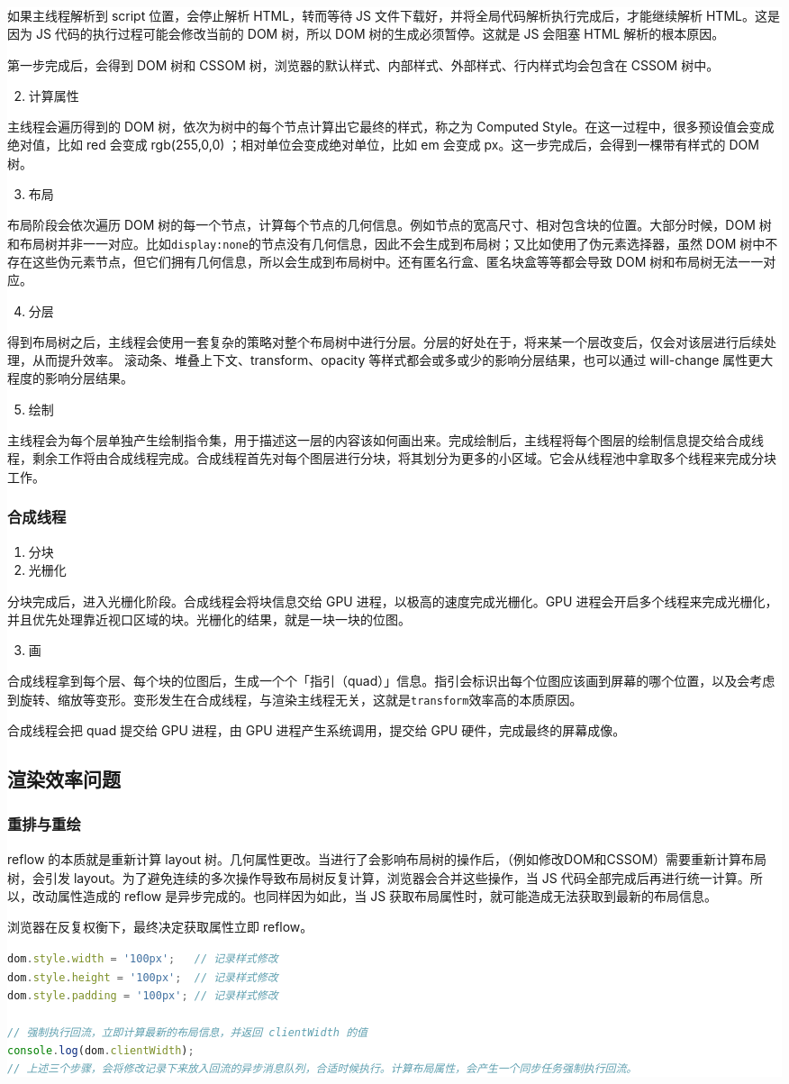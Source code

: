如果主线程解析到 script 位置，会停止解析 HTML，转而等待 JS 文件下载好，并将全局代码解析执行完成后，才能继续解析 HTML。这是因为 JS 代码的执行过程可能会修改当前的 DOM 树，所以 DOM 树的生成必须暂停。这就是 JS 会阻塞 HTML 解析的根本原因。

第一步完成后，会得到 DOM 树和 CSSOM 树，浏览器的默认样式、内部样式、外部样式、行内样式均会包含在 CSSOM 树中。

2. 计算属性

主线程会遍历得到的 DOM 树，依次为树中的每个节点计算出它最终的样式，称之为 Computed Style。在这一过程中，很多预设值会变成绝对值，比如 red 会变成 rgb(255,0,0) ；相对单位会变成绝对单位，比如 em 会变成 px。这一步完成后，会得到一棵带有样式的 DOM 树。

3. 布局

布局阶段会依次遍历 DOM 树的每一个节点，计算每个节点的几何信息。例如节点的宽高尺寸、相对包含块的位置。大部分时候，DOM 树和布局树并非一一对应。比如`display:none`的节点没有几何信息，因此不会生成到布局树；又比如使用了伪元素选择器，虽然 DOM 树中不存在这些伪元素节点，但它们拥有几何信息，所以会生成到布局树中。还有匿名行盒、匿名块盒等等都会导致 DOM 树和布局树无法一一对应。

4. 分层

得到布局树之后，主线程会使用一套复杂的策略对整个布局树中进行分层。分层的好处在于，将来某一个层改变后，仅会对该层进行后续处理，从而提升效率。
滚动条、堆叠上下文、transform、opacity 等样式都会或多或少的影响分层结果，也可以通过 will-change 属性更大程度的影响分层结果。

5. 绘制

主线程会为每个层单独产生绘制指令集，用于描述这一层的内容该如何画出来。完成绘制后，主线程将每个图层的绘制信息提交给合成线程，剩余工作将由合成线程完成。合成线程首先对每个图层进行分块，将其划分为更多的小区域。它会从线程池中拿取多个线程来完成分块工作。

### 合成线程

1. 分块
2. 光栅化

分块完成后，进入光栅化阶段。合成线程会将块信息交给 GPU 进程，以极高的速度完成光栅化。GPU 进程会开启多个线程来完成光栅化，并且优先处理靠近视口区域的块。光栅化的结果，就是一块一块的位图。

3. 画

合成线程拿到每个层、每个块的位图后，生成一个个「指引（quad）」信息。指引会标识出每个位图应该画到屏幕的哪个位置，以及会考虑到旋转、缩放等变形。变形发生在合成线程，与渲染主线程无关，这就是`transform`效率高的本质原因。

合成线程会把 quad 提交给 GPU 进程，由 GPU 进程产生系统调用，提交给 GPU 硬件，完成最终的屏幕成像。

## 渲染效率问题
### 重排与重绘
reflow 的本质就是重新计算 layout 树。几何属性更改。当进行了会影响布局树的操作后，（例如修改DOM和CSSOM）需要重新计算布局树，会引发 layout。为了避免连续的多次操作导致布局树反复计算，浏览器会合并这些操作，当 JS 代码全部完成后再进行统一计算。所以，改动属性造成的 reflow 是异步完成的。也同样因为如此，当 JS 获取布局属性时，就可能造成无法获取到最新的布局信息。

浏览器在反复权衡下，最终决定获取属性立即 reflow。

```javascript
dom.style.width = '100px';   // 记录样式修改
dom.style.height = '100px';  // 记录样式修改
dom.style.padding = '100px'; // 记录样式修改

// 强制执行回流，立即计算最新的布局信息，并返回 clientWidth 的值
console.log(dom.clientWidth); 
// 上述三个步骤，会将修改记录下来放入回流的异步消息队列，合适时候执行。计算布局属性，会产生一个同步任务强制执行回流。
```

